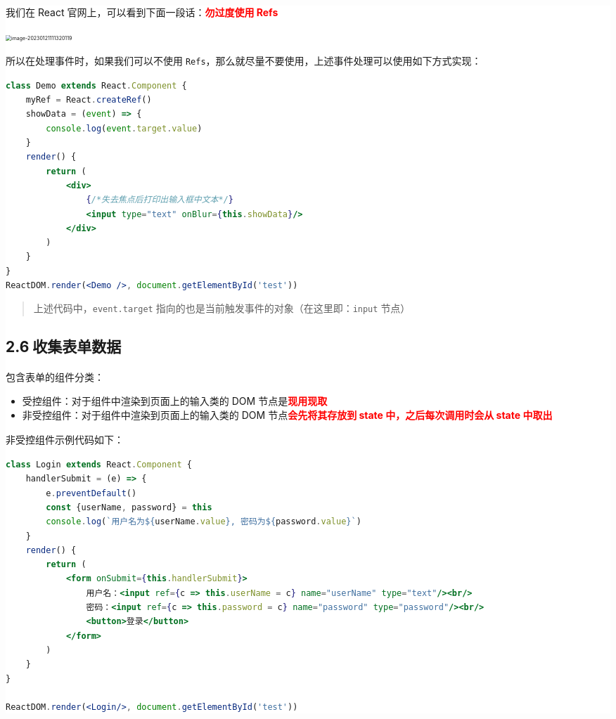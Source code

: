 我们在 React 官网上，可以看到下面一段话：<strong style="color:red">勿过度使用 Refs</strong>

<img src="https://theblogimage.oss-cn-fuzhou.aliyuncs.com/imagefortypora/image-20230121111320119.png" alt="image-20230121111320119" style="zoom:50%;" />

所以在处理事件时，如果我们可以不使用 `Refs`，那么就尽量不要使用，上述事件处理可以使用如下方式实现：

```jsx
class Demo extends React.Component {
    myRef = React.createRef()
    showData = (event) => {
        console.log(event.target.value)
    }
    render() {
        return (
            <div>
                {/*失去焦点后打印出输入框中文本*/}
                <input type="text" onBlur={this.showData}/>
            </div>
        )
    }
}
ReactDOM.render(<Demo />, document.getElementById('test'))    	
```

> 上述代码中，`event.target` 指向的也是当前触发事件的对象（在这里即：`input` 节点）



## 2.6 收集表单数据

包含表单的组件分类：

- 受控组件：对于组件中渲染到页面上的输入类的 DOM 节点是<strong style="color:red">现用现取</strong>
- 非受控组件：对于组件中渲染到页面上的输入类的 DOM 节点<strong style="color:red">会先将其存放到 state 中，之后每次调用时会从 state 中取出</strong>

非受控组件示例代码如下：

```jsx
class Login extends React.Component {
    handlerSubmit = (e) => {
        e.preventDefault()
        const {userName, password} = this
        console.log(`用户名为${userName.value}, 密码为${password.value}`)
    }
    render() {
        return (
            <form onSubmit={this.handlerSubmit}>
                用户名：<input ref={c => this.userName = c} name="userName" type="text"/><br/>
                密码：<input ref={c => this.password = c} name="password" type="password"/><br/>  
                <button>登录</button>
            </form>
        )
    }
}

ReactDOM.render(<Login/>, document.getElementById('test'))
```
